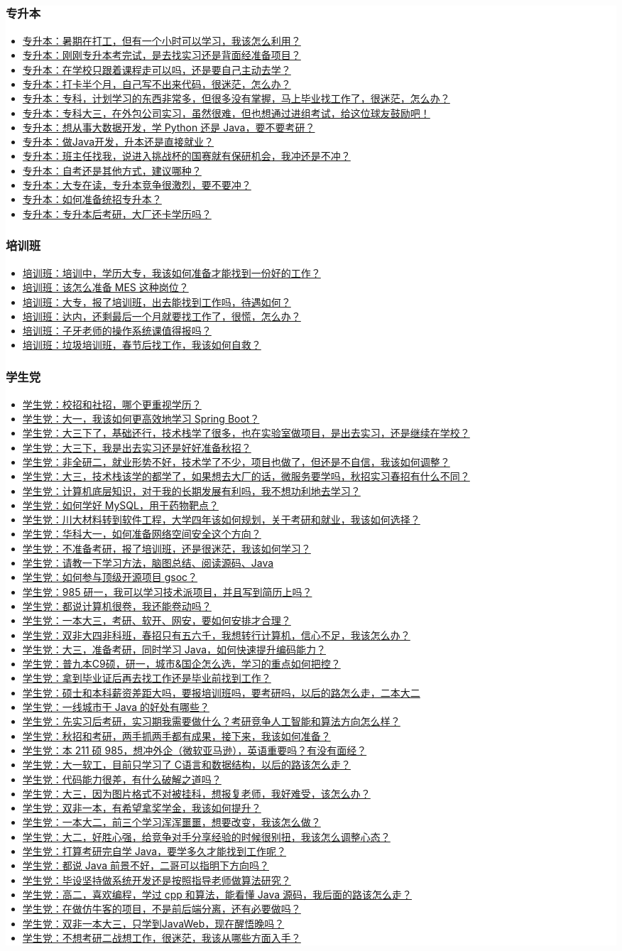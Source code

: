### 专升本
- [专升本：暑期在打工，但有一个小时可以学习，我该怎么利用？](https://t.zsxq.com/0eoFWcsIK)
- [专升本：刚刚专升本考完试，是去找实习还是背面经准备项目？](https://t.zsxq.com/0eVHrgqtH)
- [专升本：在学校只跟着课程走可以吗，还是要自己主动去学？](https://t.zsxq.com/0dIxGznU2)
- [专升本：打卡半个月，自己写不出来代码，很迷茫，怎么办？](https://t.zsxq.com/0cMla9IMN)
- [专升本：专科，计划学习的东西非常多，但很多没有掌握，马上毕业找工作了，很迷茫，怎么办？](https://t.zsxq.com/0c76m89bV)
- [专升本：专科大三，在外包公司实习，虽然很难，但也想通过进组考试，给这位球友鼓励吧！](https://t.zsxq.com/0cijIFXFT)
- [专升本：想从事大数据开发，学 Python 还是 Java，要不要考研？](https://t.zsxq.com/0bfhBHXB3)
- [专升本：做Java开发，升本还是直接就业？](https://t.zsxq.com/0bFiCgKiE)
- [专升本：班主任找我，说进入挑战杯的国赛就有保研机会，我冲还是不冲？](https://t.zsxq.com/0axPQp5JA)
- [专升本：自考还是其他方式，建议哪种？](https://t.zsxq.com/09xK1zPWP)
- [专升本：大专在读，专升本竞争很激烈，要不要冲？](https://t.zsxq.com/05zJAYNjQ)
- [专升本：如何准备统招专升本？](https://t.zsxq.com/043RBEEAA)
- [专升本：专升本后考研，大厂还卡学历吗？](https://t.zsxq.com/0bTl9NjRu)

### 培训班
- [培训班：培训中，学历大专，我该如何准备才能找到一份好的工作？](https://t.zsxq.com/0cbkLUnRA)
- [培训班：该怎么准备 MES 这种岗位？](https://t.zsxq.com/0bBTmFSqo)
- [培训班：大专，报了培训班，出去能找到工作吗，待遇如何？](https://t.zsxq.com/06AQVVNvb)
- [培训班：达内，还剩最后一个月就要找工作了，很慌，怎么办？](https://t.zsxq.com/0423ZNrb6)
- [培训班：子牙老师的操作系统课值得报吗？](https://t.zsxq.com/06QvF2F2n)
- [培训班：垃圾培训班，春节后找工作，我该如何自救？](https://t.zsxq.com/09o9GiCBx)

### 学生党
- [学生党：校招和社招，哪个更重视学历？](https://t.zsxq.com/0e2UT5fcF)
- [学生党：大一，我该如何更高效地学习 Spring Boot？](https://t.zsxq.com/0eGbz60BW)
- [学生党：大三下了，基础还行，技术栈学了很多，也在实验室做项目，是出去实习，还是继续在学校？](https://t.zsxq.com/0eoTeyeTR)
- [学生党：大三下，我是出去实习还是好好准备秋招？](https://t.zsxq.com/0ew5MD00a)
- [学生党：非全研二，就业形势不好，技术学了不少，项目也做了，但还是不自信，我该如何调整？](https://t.zsxq.com/0ejXpgyNL)
- [学生党：大三，技术栈该学的都学了，如果想去大厂的话，微服务要学吗，秋招实习春招有什么不同？](https://t.zsxq.com/0eb9ynhe4)
- [学生党：计算机底层知识，对于我的长期发展有利吗，我不想功利地去学习？](https://t.zsxq.com/0e7V5Ja0A)
- [学生党：如何学好 MySQL，用于药物靶点？](https://t.zsxq.com/0eYWaQLIV)
- [学生党：川大材料转到软件工程，大学四年该如何规划，关于考研和就业，我该如何选择？](https://t.zsxq.com/0exUESbm9)
- [学生党：华科大一，如何准备网络空间安全这个方向？](https://t.zsxq.com/0enbEI489)
- [学生党：不准备考研，报了培训班，还是很迷茫，我该如何学习？](https://t.zsxq.com/0eFIzpOfg)
- [学生党：请教一下学习方法，脑图总结、阅读源码、Java](https://t.zsxq.com/0evIxPXvU)
- [学生党：如何参与顶级开源项目 gsoc？](https://t.zsxq.com/0dCCiYe8Q)
- [学生党：985 研一，我可以学习技术派项目，并且写到简历上吗？](https://t.zsxq.com/0d6D4trlw)
- [学生党：都说计算机很卷，我还能卷动吗？](https://t.zsxq.com/0cJ55rpKk)
- [学生党：一本大三，考研、软开、网安，要如何安排才合理？](https://t.zsxq.com/0crz5Hukq)
- [学生党：双非大四非科班，春招只有五六千，我想转行计算机，信心不足，我该怎么办？](https://t.zsxq.com/0cpMDz7VU)
- [学生党：大三，准备考研，同时学习 Java，如何快速提升编码能力？](https://t.zsxq.com/0bhiPTCFn)
- [学生党：普九本C9硕，研一，城市&国企怎么选，学习的重点如何把控？](https://t.zsxq.com/0bTzI8MMx)
- [学生党：拿到毕业证后再去找工作还是毕业前找到工作？](https://t.zsxq.com/0bXyw5PS4)
- [学生党：硕士和本科薪资差距大吗，要报培训班吗，要考研吗，以后的路怎么走，二本大二](https://t.zsxq.com/0b4LIRWmn)
- [学生党：一线城市干 Java 的好处有哪些？](https://t.zsxq.com/0bQfOirEk)
- [学生党：先实习后考研，实习期我需要做什么？考研竞争人工智能和算法方向怎么样？](https://t.zsxq.com/0b0J0p84S)
- [学生党：秋招和考研，两手抓两手都有成果，接下来，我该如何准备？](https://t.zsxq.com/0bMfXYvAe)
- [学生党：本 211 硕 985，想冲外企（微软亚马逊），英语重要吗？有没有面经？](https://t.zsxq.com/0bxCqwb8f)
- [学生党：大一软工，目前只学习了 C语言和数据结构，以后的路该怎么走？](https://t.zsxq.com/0bnJ6W2WI)
- [学生党：代码能力很差，有什么破解之道吗？](https://t.zsxq.com/0abZXK6Jp)
- [学生党：大三，因为图片格式不对被挂科，想报复老师，我好难受，该怎么办？](https://t.zsxq.com/0azlhGPZI)
- [学生党：双非一本，有希望拿奖学金，我该如何提升？](https://t.zsxq.com/0awW9QdPG)
- [学生党：一本大二，前三个学习浑浑噩噩，想要改变，我该怎么做？](https://t.zsxq.com/09eF4itX8)
- [学生党：大二，好胜心强，给竞争对手分享经验的时候很别扭，我该怎么调整心态？](https://t.zsxq.com/09rZ7vnGn)
- [学生党：打算考研完自学 Java，要学多久才能找到工作呢？](https://t.zsxq.com/09LVTHumJ)
- [学生党：都说 Java 前景不好，二哥可以指明下方向吗？](https://t.zsxq.com/09iFyQuAs)
- [学生党：毕设坚持做系统开发还是按照指导老师做算法研究？](https://t.zsxq.com/08AjWcM1M)
- [学生党：高二，喜欢编程，学过 cpp 和算法，能看懂 Java 源码，我后面的路该怎么走？](https://t.zsxq.com/08RF3tTNb)
- [学生党：在做仿牛客的项目，不是前后端分离，还有必要做吗？](https://t.zsxq.com/08F5pOjgv)
- [学生党：双非一本大三，只学到JavaWeb，现在醒悟晚吗？](https://t.zsxq.com/08M22heaj)
- [学生党：不想考研二战想工作，很迷茫，我该从哪些方面入手？](https://t.zsxq.com/08ifR56dJ)